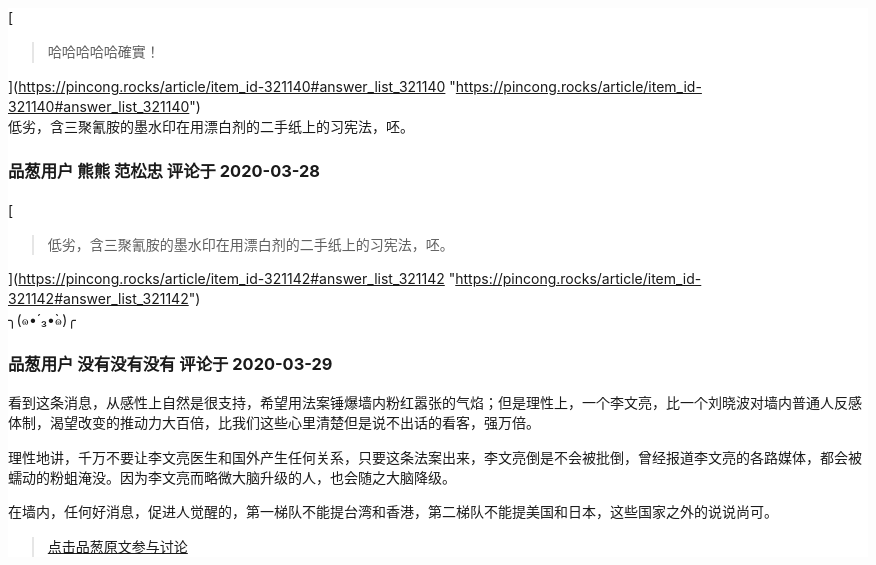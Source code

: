 [

> 哈哈哈哈哈確實！

](https://pincong.rocks/article/item_id-321140#answer_list_321140 "https://pincong.rocks/article/item_id-321140#answer_list_321140")  
低劣，含三聚氰胺的墨水印在用漂白剂的二手纸上的习宪法，呸。
        


            
### 品葱用户 **熊熊 范松忠** 评论于 2020-03-28
        
[

> 低劣，含三聚氰胺的墨水印在用漂白剂的二手纸上的习宪法，呸。

](https://pincong.rocks/article/item_id-321142#answer_list_321142 "https://pincong.rocks/article/item_id-321142#answer_list_321142")  
╮(๑•́ ₃•̀๑)╭
        


            
### 品葱用户 **没有没有没有** 评论于 2020-03-29
        
看到这条消息，从感性上自然是很支持，希望用法案锤爆墙内粉红嚣张的气焰；但是理性上，一个李文亮，比一个刘晓波对墙内普通人反感体制，渴望改变的推动力大百倍，比我们这些心里清楚但是说不出话的看客，强万倍。  
  
理性地讲，千万不要让李文亮医生和国外产生任何关系，只要这条法案出来，李文亮倒是不会被批倒，曾经报道李文亮的各路媒体，都会被蠕动的粉蛆淹没。因为李文亮而略微大脑升级的人，也会随之大脑降级。  
  
在墙内，任何好消息，促进人觉醒的，第一梯队不能提台湾和香港，第二梯队不能提美国和日本，这些国家之外的说说尚可。
        






> [点击品葱原文参与讨论](https://pincong.rocks/article/16922)

